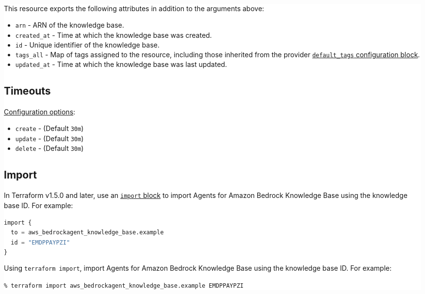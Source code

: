 This resource exports the following attributes in addition to the arguments above:

* `arn` - ARN of the knowledge base.
* `created_at` - Time at which the knowledge base was created.
* `id` - Unique identifier of the knowledge base.
* `tags_all` - Map of tags assigned to the resource, including those inherited from the provider [`default_tags` configuration block](https://registry.terraform.io/providers/hashicorp/aws/latest/docs#default_tags-configuration-block).
* `updated_at` - Time at which the knowledge base was last updated.

## Timeouts

[Configuration options](https://developer.hashicorp.com/terraform/language/resources/syntax#operation-timeouts):

* `create` - (Default `30m`)
* `update` - (Default `30m`)
* `delete` - (Default `30m`)

## Import

In Terraform v1.5.0 and later, use an [`import` block](https://developer.hashicorp.com/terraform/language/import) to import Agents for Amazon Bedrock Knowledge Base using the knowledge base ID. For example:

```terraform
import {
  to = aws_bedrockagent_knowledge_base.example
  id = "EMDPPAYPZI"
}
```

Using `terraform import`, import Agents for Amazon Bedrock Knowledge Base using the knowledge base ID. For example:

```console
% terraform import aws_bedrockagent_knowledge_base.example EMDPPAYPZI
```
